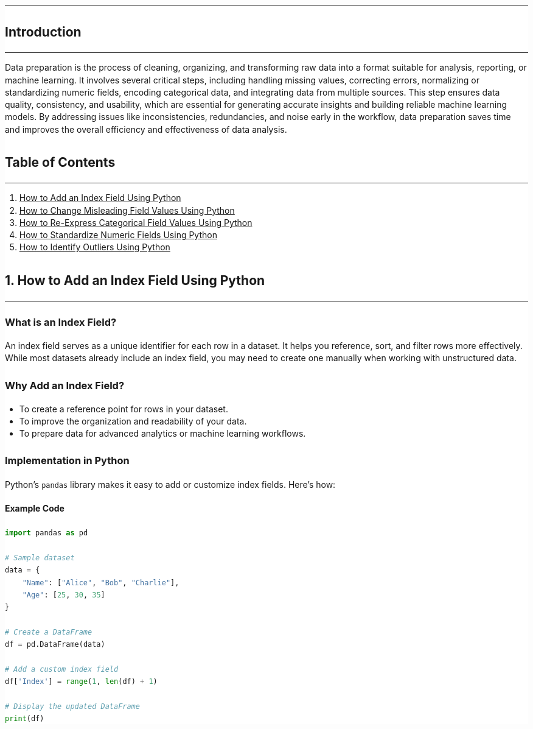 ***
## Introduction
***

Data preparation is the process of cleaning, organizing, and transforming raw data into a format suitable for analysis, reporting, or machine learning. It involves several critical steps, including handling missing values, correcting errors, normalizing or standardizing numeric fields, encoding categorical data, and integrating data from multiple sources. This step ensures data quality, consistency, and usability, which are essential for generating accurate insights and building reliable machine learning models. By addressing issues like inconsistencies, redundancies, and noise early in the workflow, data preparation saves time and improves the overall efficiency and effectiveness of data analysis.
## Table of Contents
***
1. [How to Add an Index Field Using Python](#how-to-add-an-index-field-using-python)
2. [How to Change Misleading Field Values Using Python](#how-to-change-misleading-field-values-using-python)
3. [How to Re-Express Categorical Field Values Using Python](#how-to-re-express-categorical-field-values-using-python)
4. [How to Standardize Numeric Fields Using Python](#how-to-standardize-numeric-fields-using-python)
5. [How to Identify Outliers Using Python](#how-to-identify-outliers-using-python)

## **1. How to Add an Index Field Using Python**
***
### What is an Index Field?
An index field serves as a unique identifier for each row in a dataset. It helps you reference, sort, and filter rows more effectively. While most datasets already include an index field, you may need to create one manually when working with unstructured data.
### Why Add an Index Field?
- To create a reference point for rows in your dataset.
- To improve the organization and readability of your data.
- To prepare data for advanced analytics or machine learning workflows.
### Implementation in Python
Python’s `pandas` library makes it easy to add or customize index fields. Here’s how:
#### Example Code
```python
import pandas as pd

# Sample dataset
data = {
    "Name": ["Alice", "Bob", "Charlie"],
    "Age": [25, 30, 35]
}

# Create a DataFrame
df = pd.DataFrame(data)

# Add a custom index field
df['Index'] = range(1, len(df) + 1)

# Display the updated DataFrame
print(df)
```
